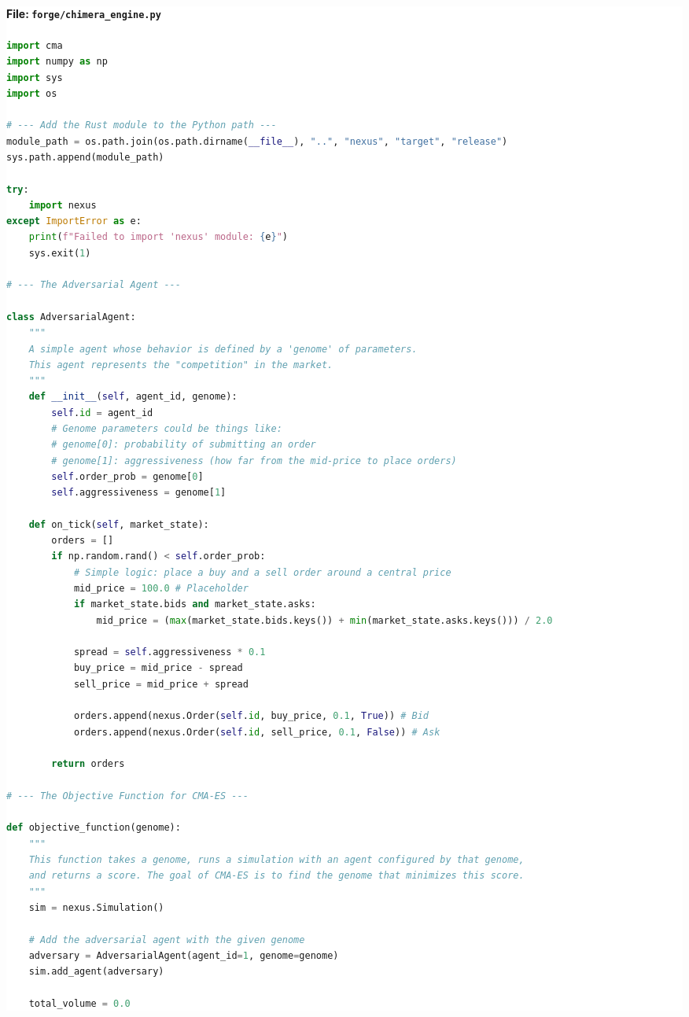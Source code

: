 #### **File: `forge/chimera_engine.py`**
```python
import cma
import numpy as np
import sys
import os

# --- Add the Rust module to the Python path ---
module_path = os.path.join(os.path.dirname(__file__), "..", "nexus", "target", "release")
sys.path.append(module_path)

try:
    import nexus
except ImportError as e:
    print(f"Failed to import 'nexus' module: {e}")
    sys.exit(1)

# --- The Adversarial Agent ---

class AdversarialAgent:
    """
    A simple agent whose behavior is defined by a 'genome' of parameters.
    This agent represents the "competition" in the market.
    """
    def __init__(self, agent_id, genome):
        self.id = agent_id
        # Genome parameters could be things like:
        # genome[0]: probability of submitting an order
        # genome[1]: aggressiveness (how far from the mid-price to place orders)
        self.order_prob = genome[0]
        self.aggressiveness = genome[1]

    def on_tick(self, market_state):
        orders = []
        if np.random.rand() < self.order_prob:
            # Simple logic: place a buy and a sell order around a central price
            mid_price = 100.0 # Placeholder
            if market_state.bids and market_state.asks:
                mid_price = (max(market_state.bids.keys()) + min(market_state.asks.keys())) / 2.0
            
            spread = self.aggressiveness * 0.1
            buy_price = mid_price - spread
            sell_price = mid_price + spread
            
            orders.append(nexus.Order(self.id, buy_price, 0.1, True)) # Bid
            orders.append(nexus.Order(self.id, sell_price, 0.1, False)) # Ask
            
        return orders

# --- The Objective Function for CMA-ES ---

def objective_function(genome):
    """
    This function takes a genome, runs a simulation with an agent configured by that genome,
    and returns a score. The goal of CMA-ES is to find the genome that minimizes this score.
    """
    sim = nexus.Simulation()
    
    # Add the adversarial agent with the given genome
    adversary = AdversarialAgent(agent_id=1, genome=genome)
    sim.add_agent(adversary)
    
    total_volume = 0.0
```